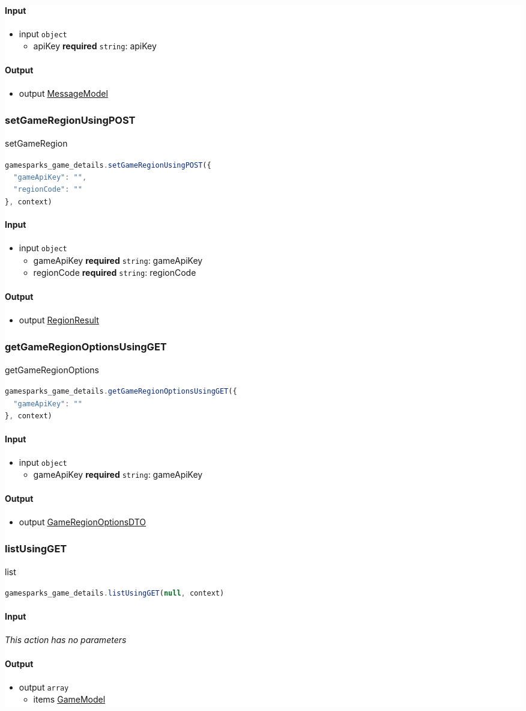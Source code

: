 #### Input
* input `object`
  * apiKey **required** `string`: apiKey

#### Output
* output [MessageModel](#messagemodel)

### setGameRegionUsingPOST
setGameRegion


```js
gamesparks_game_details.setGameRegionUsingPOST({
  "gameApiKey": "",
  "regionCode": ""
}, context)
```

#### Input
* input `object`
  * gameApiKey **required** `string`: gameApiKey
  * regionCode **required** `string`: regionCode

#### Output
* output [RegionResult](#regionresult)

### getGameRegionOptionsUsingGET
getGameRegionOptions


```js
gamesparks_game_details.getGameRegionOptionsUsingGET({
  "gameApiKey": ""
}, context)
```

#### Input
* input `object`
  * gameApiKey **required** `string`: gameApiKey

#### Output
* output [GameRegionOptionsDTO](#gameregionoptionsdto)

### listUsingGET
list


```js
gamesparks_game_details.listUsingGET(null, context)
```

#### Input
*This action has no parameters*

#### Output
* output `array`
  * items [GameModel](#gamemodel)
